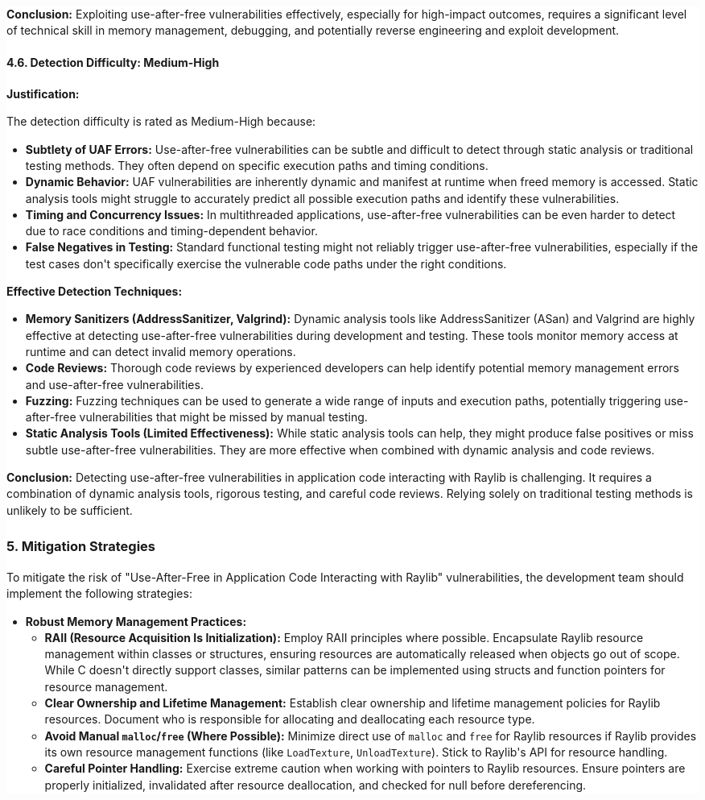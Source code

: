 **Conclusion:**  Exploiting use-after-free vulnerabilities effectively, especially for high-impact outcomes, requires a significant level of technical skill in memory management, debugging, and potentially reverse engineering and exploit development.

#### 4.6. Detection Difficulty: Medium-High

**Justification:**

The detection difficulty is rated as Medium-High because:

*   **Subtlety of UAF Errors:** Use-after-free vulnerabilities can be subtle and difficult to detect through static analysis or traditional testing methods. They often depend on specific execution paths and timing conditions.
*   **Dynamic Behavior:**  UAF vulnerabilities are inherently dynamic and manifest at runtime when freed memory is accessed. Static analysis tools might struggle to accurately predict all possible execution paths and identify these vulnerabilities.
*   **Timing and Concurrency Issues:**  In multithreaded applications, use-after-free vulnerabilities can be even harder to detect due to race conditions and timing-dependent behavior.
*   **False Negatives in Testing:**  Standard functional testing might not reliably trigger use-after-free vulnerabilities, especially if the test cases don't specifically exercise the vulnerable code paths under the right conditions.

**Effective Detection Techniques:**

*   **Memory Sanitizers (AddressSanitizer, Valgrind):** Dynamic analysis tools like AddressSanitizer (ASan) and Valgrind are highly effective at detecting use-after-free vulnerabilities during development and testing. These tools monitor memory access at runtime and can detect invalid memory operations.
*   **Code Reviews:**  Thorough code reviews by experienced developers can help identify potential memory management errors and use-after-free vulnerabilities.
*   **Fuzzing:**  Fuzzing techniques can be used to generate a wide range of inputs and execution paths, potentially triggering use-after-free vulnerabilities that might be missed by manual testing.
*   **Static Analysis Tools (Limited Effectiveness):** While static analysis tools can help, they might produce false positives or miss subtle use-after-free vulnerabilities. They are more effective when combined with dynamic analysis and code reviews.

**Conclusion:** Detecting use-after-free vulnerabilities in application code interacting with Raylib is challenging. It requires a combination of dynamic analysis tools, rigorous testing, and careful code reviews. Relying solely on traditional testing methods is unlikely to be sufficient.

### 5. Mitigation Strategies

To mitigate the risk of "Use-After-Free in Application Code Interacting with Raylib" vulnerabilities, the development team should implement the following strategies:

*   **Robust Memory Management Practices:**
    *   **RAII (Resource Acquisition Is Initialization):**  Employ RAII principles where possible. Encapsulate Raylib resource management within classes or structures, ensuring resources are automatically released when objects go out of scope. While C doesn't directly support classes, similar patterns can be implemented using structs and function pointers for resource management.
    *   **Clear Ownership and Lifetime Management:**  Establish clear ownership and lifetime management policies for Raylib resources. Document who is responsible for allocating and deallocating each resource type.
    *   **Avoid Manual `malloc`/`free` (Where Possible):**  Minimize direct use of `malloc` and `free` for Raylib resources if Raylib provides its own resource management functions (like `LoadTexture`, `UnloadTexture`). Stick to Raylib's API for resource handling.
    *   **Careful Pointer Handling:**  Exercise extreme caution when working with pointers to Raylib resources. Ensure pointers are properly initialized, invalidated after resource deallocation, and checked for null before dereferencing.
